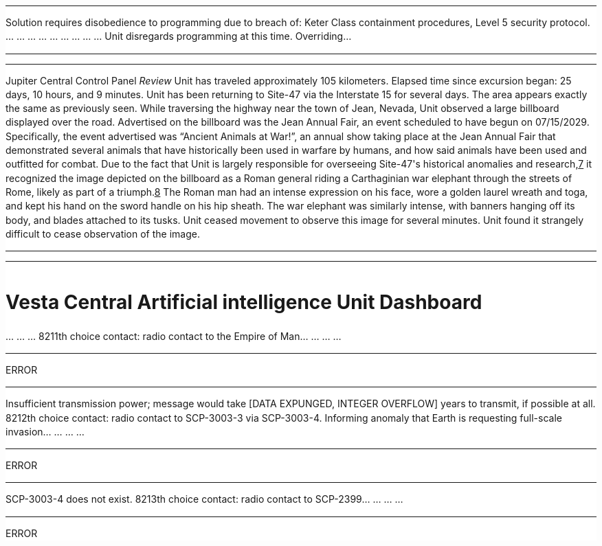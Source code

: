 * * *
Solution requires disobedience to programming due to breach of: Keter Class containment procedures, Level 5 security protocol.
…
…
…
…
…
…
…
…
…
Unit disregards programming at this time. Overriding…
* * *
* * *
Jupiter Central Control Panel
_Review_
Unit has traveled approximately 105 kilometers. Elapsed time since excursion began: 25 days, 10 hours, and 9 minutes.
Unit has been returning to Site-47 via the Interstate 15 for several days. The area appears exactly the same as previously seen.
While traversing the highway near the town of Jean, Nevada, Unit observed a large billboard displayed over the road. Advertised on the billboard was the Jean Annual Fair, an event scheduled to have begun on 07/15/2029. Specifically, the event advertised was “Ancient Animals at War!”, an annual show taking place at the Jean Annual Fair that demonstrated several animals that have historically been used in warfare by humans, and how said animals have been used and outfitted for combat.
Due to the fact that Unit is largely responsible for overseeing Site-47's historical anomalies and research,[7](javascript:;) it recognized the image depicted on the billboard as a Roman general riding a Carthaginian war elephant through the streets of Rome, likely as part of a triumph.[8](javascript:;) The Roman man had an intense expression on his face, wore a golden laurel wreath and toga, and kept his hand on the sword handle on his hip sheath. The war elephant was similarly intense, with banners hanging off its body, and blades attached to its tusks.
Unit ceased movement to observe this image for several minutes. Unit found it strangely difficult to cease observation of the image.
* * *
* * *
# Vesta Central Artificial intelligence Unit Dashboard
…
…
…
8211th choice contact: radio contact to the Empire of Man…
…
…
…
* * *
ERROR
* * *
Insufficient transmission power; message would take [DATA EXPUNGED, INTEGER OVERFLOW] years to transmit, if possible at all. 8212th choice contact: radio contact to SCP-3003-3 via SCP-3003-4. Informing anomaly that Earth is requesting full-scale invasion…
…
…
…
* * *
ERROR
* * *
SCP-3003-4 does not exist. 8213th choice contact: radio contact to SCP-2399…
…
…
…
* * *
ERROR
